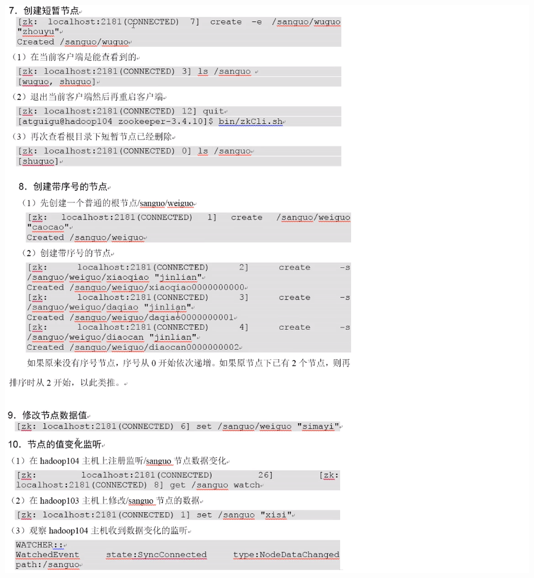 ![Image](./img/image_2021-06-13-14-44-55.png)

![Image](./img/image_2021-06-13-14-46-52.png)

![Image](./img/image_2021-06-13-14-48-00.png)
